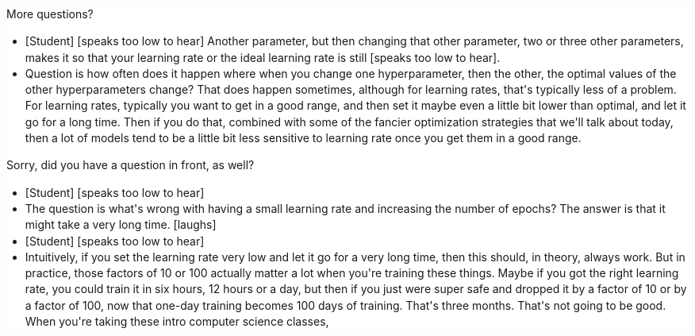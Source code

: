 More questions?
- [Student] [speaks too low to hear]
Another parameter, but then changing that
other parameter, two or
three other parameters,
makes it so that your
learning rate or the ideal
learning rate is still
[speaks too low to hear].
- Question is how often
does it happen where
when you change one hyperparameter,
then the other, the
optimal values of the other
hyperparameters change?
That does happen sometimes,
although for learning rates,
that's typically less of a problem.
For learning rates,
typically you want to get
in a good range, and
then set it maybe even
a little bit lower than
optimal, and let it go
for a long time.
Then if you do that, combined with some
of the fancier optimization
strategies that
we'll talk about today,
then a lot of models
tend to be a little bit less sensitive
to learning rate once you
get them in a good range.

Sorry, did you have a
question in front, as well?
- [Student] [speaks too low to hear]
- The question is what's wrong with having
a small learning rate and increasing
the number of epochs?
The answer is that it might take
a very long time. [laughs]
- [Student] [speaks too low to hear]
- Intuitively, if you
set the learning rate
very low and let it go
for a very long time,
then this should, in theory, always work.
But in practice, those
factors of 10 or 100
actually matter a lot when you're training
these things.
Maybe if you got the right learning rate,
you could train it in six hours, 12 hours
or a day, but then if
you just were super safe
and dropped it by a factor of 10
or by a factor of 100,
now that one-day training
becomes 100 days of training.
That's three months.
That's not going to be good.
When you're taking these intro
computer science classes,